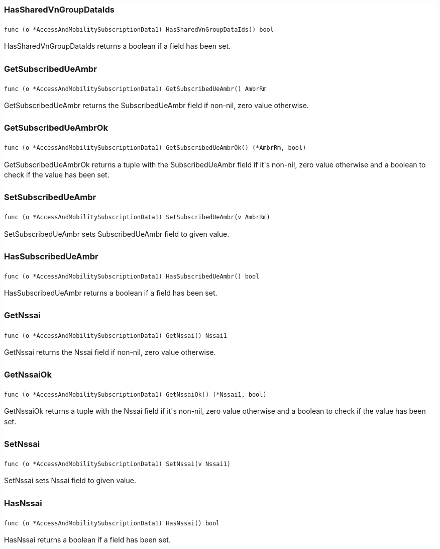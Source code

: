 ### HasSharedVnGroupDataIds

`func (o *AccessAndMobilitySubscriptionData1) HasSharedVnGroupDataIds() bool`

HasSharedVnGroupDataIds returns a boolean if a field has been set.

### GetSubscribedUeAmbr

`func (o *AccessAndMobilitySubscriptionData1) GetSubscribedUeAmbr() AmbrRm`

GetSubscribedUeAmbr returns the SubscribedUeAmbr field if non-nil, zero value otherwise.

### GetSubscribedUeAmbrOk

`func (o *AccessAndMobilitySubscriptionData1) GetSubscribedUeAmbrOk() (*AmbrRm, bool)`

GetSubscribedUeAmbrOk returns a tuple with the SubscribedUeAmbr field if it's non-nil, zero value otherwise
and a boolean to check if the value has been set.

### SetSubscribedUeAmbr

`func (o *AccessAndMobilitySubscriptionData1) SetSubscribedUeAmbr(v AmbrRm)`

SetSubscribedUeAmbr sets SubscribedUeAmbr field to given value.

### HasSubscribedUeAmbr

`func (o *AccessAndMobilitySubscriptionData1) HasSubscribedUeAmbr() bool`

HasSubscribedUeAmbr returns a boolean if a field has been set.

### GetNssai

`func (o *AccessAndMobilitySubscriptionData1) GetNssai() Nssai1`

GetNssai returns the Nssai field if non-nil, zero value otherwise.

### GetNssaiOk

`func (o *AccessAndMobilitySubscriptionData1) GetNssaiOk() (*Nssai1, bool)`

GetNssaiOk returns a tuple with the Nssai field if it's non-nil, zero value otherwise
and a boolean to check if the value has been set.

### SetNssai

`func (o *AccessAndMobilitySubscriptionData1) SetNssai(v Nssai1)`

SetNssai sets Nssai field to given value.

### HasNssai

`func (o *AccessAndMobilitySubscriptionData1) HasNssai() bool`

HasNssai returns a boolean if a field has been set.
